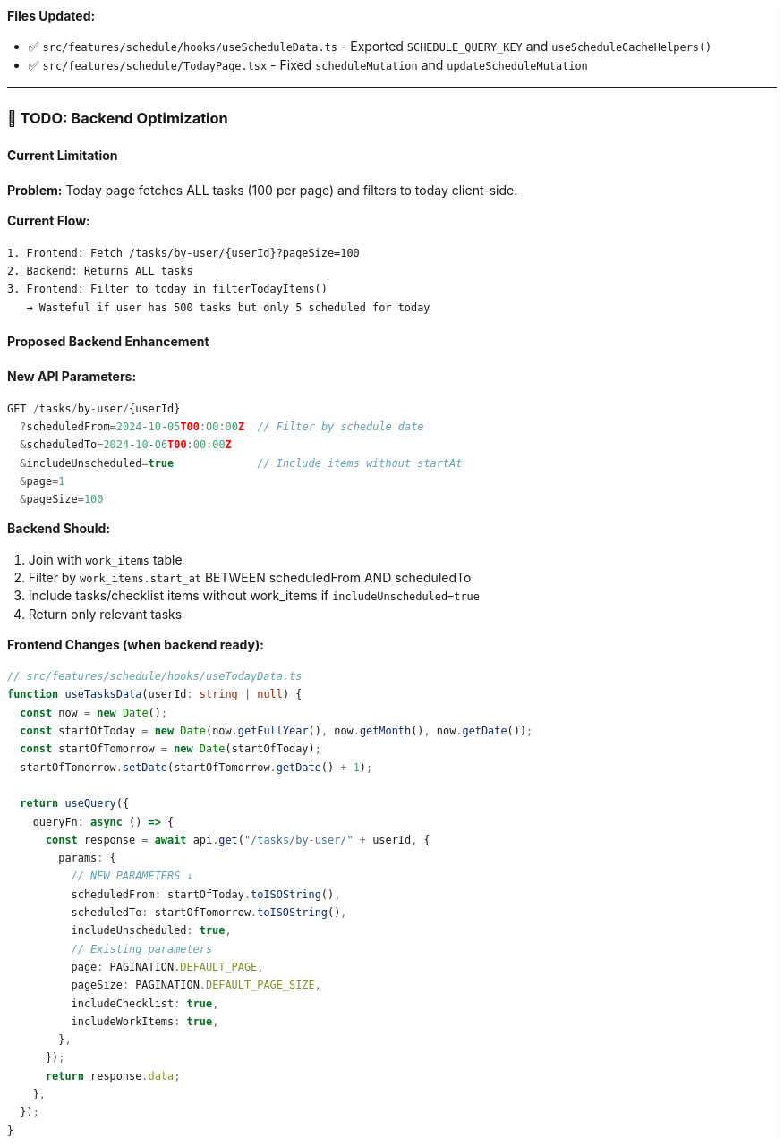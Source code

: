 **Files Updated:**
- ✅ `src/features/schedule/hooks/useScheduleData.ts` - Exported `SCHEDULE_QUERY_KEY` and `useScheduleCacheHelpers()`
- ✅ `src/features/schedule/TodayPage.tsx` - Fixed `scheduleMutation` and `updateScheduleMutation`

---

### 🔮 TODO: Backend Optimization

#### Current Limitation
**Problem:** Today page fetches ALL tasks (100 per page) and filters to today client-side.

**Current Flow:**
```
1. Frontend: Fetch /tasks/by-user/{userId}?pageSize=100
2. Backend: Returns ALL tasks
3. Frontend: Filter to today in filterTodayItems()
   → Wasteful if user has 500 tasks but only 5 scheduled for today
```

#### Proposed Backend Enhancement

**New API Parameters:**
```typescript
GET /tasks/by-user/{userId}
  ?scheduledFrom=2024-10-05T00:00:00Z  // Filter by schedule date
  &scheduledTo=2024-10-06T00:00:00Z
  &includeUnscheduled=true             // Include items without startAt
  &page=1
  &pageSize=100
```

**Backend Should:**
1. Join with `work_items` table
2. Filter by `work_items.start_at` BETWEEN scheduledFrom AND scheduledTo
3. Include tasks/checklist items without work_items if `includeUnscheduled=true`
4. Return only relevant tasks

**Frontend Changes (when backend ready):**
```typescript
// src/features/schedule/hooks/useTodayData.ts
function useTasksData(userId: string | null) {
  const now = new Date();
  const startOfToday = new Date(now.getFullYear(), now.getMonth(), now.getDate());
  const startOfTomorrow = new Date(startOfToday);
  startOfTomorrow.setDate(startOfTomorrow.getDate() + 1);

  return useQuery({
    queryFn: async () => {
      const response = await api.get("/tasks/by-user/" + userId, {
        params: {
          // NEW PARAMETERS ↓
          scheduledFrom: startOfToday.toISOString(),
          scheduledTo: startOfTomorrow.toISOString(),
          includeUnscheduled: true,
          // Existing parameters
          page: PAGINATION.DEFAULT_PAGE,
          pageSize: PAGINATION.DEFAULT_PAGE_SIZE,
          includeChecklist: true,
          includeWorkItems: true,
        },
      });
      return response.data;
    },
  });
}
```